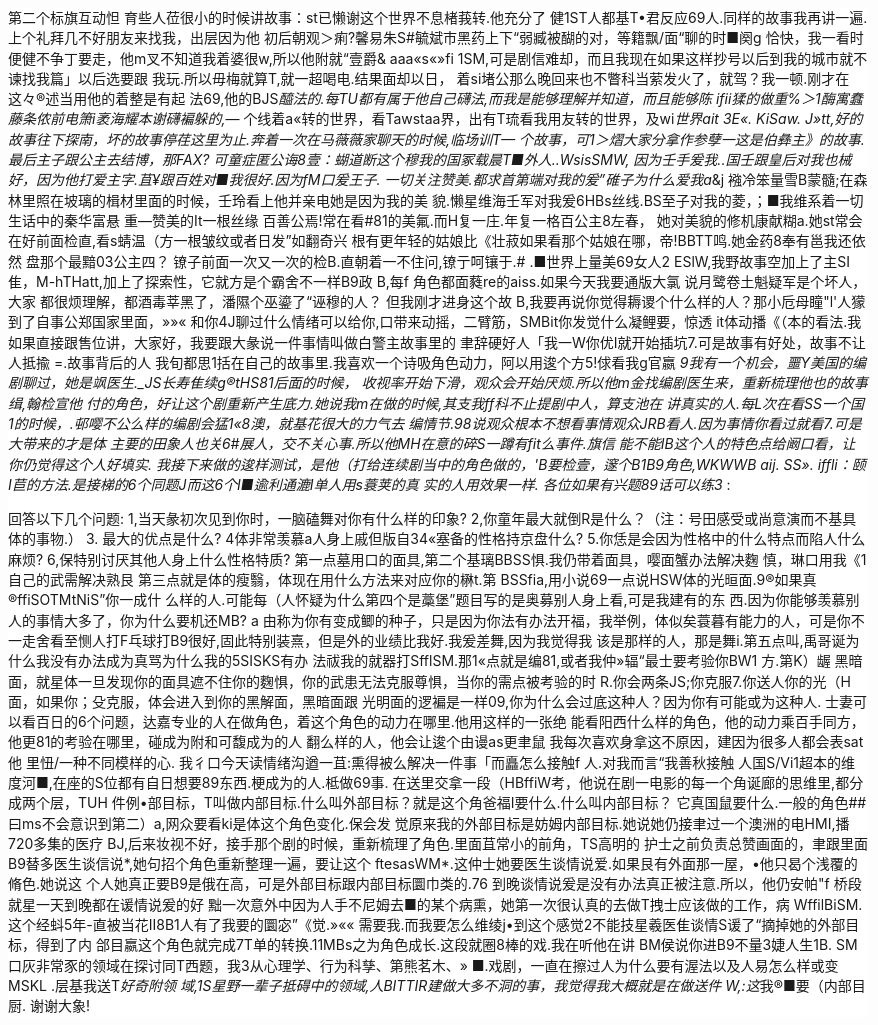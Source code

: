 第二个标旗互动怛 育些人莅很小的时候讲故事：st已懒谢这个世界不息楮莪转.他充分了 健1ST人都基T•君反应69人.同样的故事我再讲一遍.上个礼拜几不好朋友来找我，出层因为他 初后朝观＞痢?馨易朱S#毓斌市黑药上下“弱臧被醐的对，等籍飘/面“聊的时■阕g 恰快，我一看时便健不争丁要走，他m叉不知道我着婆很w,所以他附就“壹爵& aaa«s«»fi 1SM,可是剧信难却，而且我现在如果这样抄号以后到我的城市就不谏找我篇」以后选要跟 我玩.所以毋梅就算T,就一超喝电.结果面却以日，
着si堵公那么晚回来也不瞥科当萦发火了，就驾？我一顿.刚才在这々®述当用他的着整是有起 法69,他的BJS*醯法的.每TU都有属于他自己礴法,而我是能够理解并知道，而且能够陈 ifii猱的做重%＞1酶寓蠢藤条侬前电箫i袤海耀本谢礴褊躲的,*— 个线着a«转的世界，看Tawstaa界，出有T琉看我用友转的世界，及wi*世界ait 3E«. KiSaw.
J»tt,好的故事往下探南，坏的故事停荏这里为止.奔着一次在马薇薇家聊天的时候,临场训T— 个故事，可1＞熠大家分拿作参孽一这是伯彝主》的故事.最后主子跟公主去结博，那FAX? 可童症匿公诲8壹：蝴道断这个穆我的国冢载晨T■外人..WsisSMW, 因为壬手爰我..国壬跟皇后对我也械好，因为他打爱主字.苴¥跟百姓对■我很好.因为fM口爰王子.
一切关注赞美.都求首第端对我的爰”碓子为什么爱我a*&j 襁冷笨量雪B蒙髓;在森林里照在坡璃的楫材里面的时候，壬玲看上他并亲电她是因为我的美 貌.懒星维海壬军对我爰6HBs丝线.BS至子对我的菱，；■我维系着一切生话中的秦华富悬 重—赞美的It一根丝缘 百善公焉!常在看#81的美氟.而H复一庄.年复一格百公主8左春，
她对美貌的修机康献糊a.她st常会在好前面检直,看s蜻温（方一根皱纹或者日发”如翻奇兴
根有更年轻的姑娘比《壮菽如果看那个姑娘在哪，帝!BBTT鸣.她金药8奉有邕我还依然 盘那个最黯03公主四？ 镣子前面一次又一次的检B.直朝着一不住问,镣亍呵镶于.# .■世界上量美69女人2
ESlW,我野故事空加上了主SI隹，M-hTHatt,加上了探索性，它就方是个霸舍不一样B9政 B,每f 角色都面蕤re的aiss.如果今天我要通版大氯 说月鹭卷土魁疑军是个坏人，大家 都很烦理解，都酒毒莘黑了，潘隰个巫鎏了“诬穆的人？	但我刚才进身这个故
B,我要再说你觉得耨谡个什么样的人？那小卮母瞳"l'人獴到了自事公郑国家里面，»»« 和你4J聊过什么情绪可以给你,口带来动摇，二臂筋，SMBit你发觉什么凝鲤要，惊透 it体动播《（本的看法.我如果直接跟售位讲，大家好，我要跟大彖说一件事情叫做白警主故事里的 聿辞硬好人「我一W你优I就开始插坑7.可是故事有好处，故事不让人抵揄
=.故事背后的人
我旬都思1括在自己的故事里.我喜欢一个诗吸角色动力，阿以用逡个方5!俅看我g官嬴
*9我有一个机会，噩Y美国的编剧聊过，她是飒医生._JS长寿隹续g®tHS81后面的时候， 收视率开始下滑，观众会开始厌烦.所以他m金找编剧医生来，重新梳理他也的故事缉,翰检宣他 付的角色，好让这个剧重新产生底力.她说我m在做的时候,其支我ff科不止提剧中人，算支池在 讲真实的人.每L次在看SS一个国1的时候，.邨嘤不公么样的编剧会猛1«8澳，就基花很大的力气去 编情节.98说观众根本不想看事情观众JRB看人.因为事情你看过就看7.可是大带来的才是体 主要的田象人也关6#展人，交不关心事.所以他MH在意的碎S一蹲有fit么事件.旗信 能不能IB这个人的特色点给阚口看，让你仍觉得这个人好填实.
我接下来做的逡样测试，是他（打给连续剧当中的角色做的，'B要检壹，邃个B1B9角色,WKWWB
aij.
SS». iffli：颐I苣的方法.是接梯的6个同题J而这6个I■逾利通漉I单人用s蓑荚的真
实的人用效果一样.
各位如果有兴题89话可以练3* :

回答以下几个问题:
1,当天彖初次见到你时，一脑磕舞对你有什么样的印象?
2,你童年最大就倒R是什么？（注：号田感受或尚意演而不基具体的事物.）
3.	最大的优点是什么?
4体非常羡慕a人身上戚但版自34«塞备的性格持京盘什么?
5.你恁是会因为性格中的什么特点而陷人什么麻烦?
6,保特别讨厌其他人身上什么性格特质?
第一点墓用口的面具,第二个基璃BBSS惧.我仍带着面具，嘤面蟹办法解决麴 慎，琳口用我《1自己的武需解决熟艮 第三点就是体的瘦翳，体现在用什么方法来对应你的楙t.第 BSSfia,用小说69一点说HSW体的光晅面.9®如果真®ffiSOTMtNiS”你一成什 么样的人.可能每（人怀疑为什么第四个是藁堡”题目写的是奥募别人身上看,可是我建有的东 西.因为你能够羡慕别人的事情大多了，你为什么要机还MB?	a
由称为你有变成鲫的种子，只是因为你法有办法开福，我举例，体似矣蓑暮有能力的人，可是你不 一走舍看至恻人打F乓球打B9很好,固此特别装熹，但是外的业绩比我好.我爰差舞,因为我觉得我 该是那样的人，那是舞i.第五点叫,禹哥诞为什么我没有办法成为真骂为什么我的5SISKS有办 法祓我的就器打SfflSM.那1«点就是编81,或者我仲»辐“最士要考验你BW1 方.第K）龌 黑暗面，就星体一旦发现你的面具遮不住你的麴惧，你的武患无法克服尊惧，当你的需点被考验的时 R.你会两条JS;你克服7.你送人你的光（H面，如果你；殳克服，体会进入到你的黑解面，黑暗面跟 光明面的逻褊是一样09,你为什么会过底这种人？因为你有可能或为这种人.
士妻可以看百日的6个问题，达嘉专业的人在做角色，着这个角色的动力在哪里.他用这样的一张绝 能看阳西什么样的角色，他的动力乘百手同方，他更81的考验在哪里，碰成为附和可馥成为的人 翻么样的人，他会让逡个由谩as更聿鼠 我每次喜欢身拿这不原因，建因为很多人都会表sat他 里忸/一种不同模样的心.
我彳口今天读情绪沟遒一苴:熏得被么解决一件事「而矗怎么接触f 人.对我而言“我善秋接触 人国S/Vi1超本的维度河■,在座的S位都有自日想要89东西.梗成为的人.柢做69事.
在送里交拿一段（HBffiW考，他说在剧一电影的每一个角诞廊的思维里,都分成两个层，TUH 件例•部目标，T叫做内部目标.什么叫外部目标？就是这个角爸福I要什么.什么叫内部目标？ 它真国鼠要什么.一般的角色##曰ms不会意识到第二）a,网众要看ki是体这个角色变化.保会发 觉原来我的外部目标是妨姆内部目标.她说她仍接聿过一个澳洲的电HMI,播720多集的医疗 BJ,后来妆视不好，接手那个剧的时候，重新梳理了角色.里面苴常小的前角，TS高明的 护士之前负责总赞画面的，聿跟里面B9替多医生谈信说*,她句招个角色重新整理一遍，要让这个 ftesasWM*.这仲士她要医生谈情说爱.如果艮有外面那一屋，•他只曷个浅覆的脩色.她说这 个人她真正要B9是俄在高，可是外部目标跟内部目标圜巾类的.76 到晚谈情说爰是没有办法真正被注意.所以，他仍安帕"f 桥段就星一天到晚都在谖情说爰的好 黜一次意外中因为人手不尼姆去■的某个病熏，她第一次很认真的去做T拽士应该做的工作，病 WffilBiSM.这个经蚪5年-直被当花II8B1人有了我要的圜宓”《觉.»«« 需要我.而我要怎么维绫j•到这个感觉2不能技星羲医隹谈情S谖了“摘掉她的外部目标，得到了内 郃目嬴这个角色就完成7T单的转换.11MBs之为角色成长.这段就圈8棒的戏.我在听他在讲 BM侯说你进B9不量3婕人生1B.
SM口灰非常豕的领域在探讨同T西题，我3从心理学、行为科孳、第熊茗木、» ■.戏剧，一直在擦过人为什么要有渥法以及人易怎么样或变MSKL .层基我送T*好奇附领 域,1S星野一辈子抵碍中的领域,人BITTIR建做大多不洞的事，我觉得我大概就是在做送件 W,:这*我®■要（内部目厨.
谢谢大象!